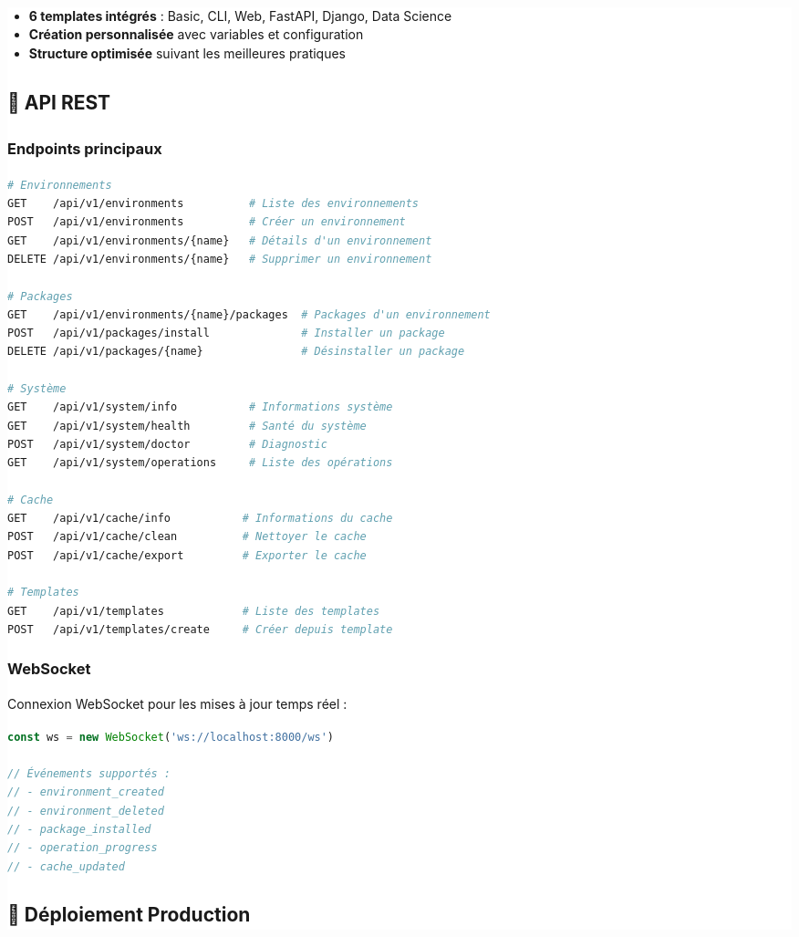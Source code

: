 - **6 templates intégrés** : Basic, CLI, Web, FastAPI, Django, Data Science
- **Création personnalisée** avec variables et configuration
- **Structure optimisée** suivant les meilleures pratiques

## 🔌 API REST

### Endpoints principaux

```bash
# Environnements
GET    /api/v1/environments          # Liste des environnements
POST   /api/v1/environments          # Créer un environnement
GET    /api/v1/environments/{name}   # Détails d'un environnement
DELETE /api/v1/environments/{name}   # Supprimer un environnement

# Packages
GET    /api/v1/environments/{name}/packages  # Packages d'un environnement
POST   /api/v1/packages/install              # Installer un package
DELETE /api/v1/packages/{name}               # Désinstaller un package

# Système
GET    /api/v1/system/info           # Informations système
GET    /api/v1/system/health         # Santé du système
POST   /api/v1/system/doctor         # Diagnostic
GET    /api/v1/system/operations     # Liste des opérations

# Cache
GET    /api/v1/cache/info           # Informations du cache
POST   /api/v1/cache/clean          # Nettoyer le cache
POST   /api/v1/cache/export         # Exporter le cache

# Templates
GET    /api/v1/templates            # Liste des templates
POST   /api/v1/templates/create     # Créer depuis template
```

### WebSocket

Connexion WebSocket pour les mises à jour temps réel :

```javascript
const ws = new WebSocket('ws://localhost:8000/ws')

// Événements supportés :
// - environment_created
// - environment_deleted
// - package_installed
// - operation_progress
// - cache_updated
```

## 🐳 Déploiement Production
